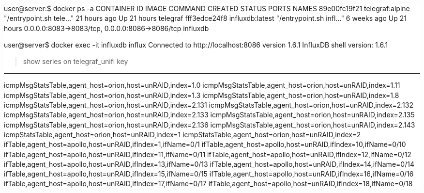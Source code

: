 user@server:$ docker ps -a
CONTAINER ID        IMAGE                               COMMAND                  CREATED             STATUS                   PORTS                                                                                                                                                                     NAMES
89e00fc19f21        telegraf:alpine                     "/entrypoint.sh tele…"   21 hours ago        Up 21 hours                                                                                                                                                                                        telegraf
fff3edce24f8        influxdb:latest                     "/entrypoint.sh infl…"   6 weeks ago         Up 21 hours              0.0.0.0:8083->8083/tcp, 0.0.0.0:8086->8086/tcp                                                                                                                            influxdb

user@server$ docker exec -it influxdb influx
Connected to http://localhost:8086 version 1.6.1
InfluxDB shell version: 1.6.1
> 

> show series on telegraf_unifi
key
---
icmpMsgStatsTable,agent\_host=orion,host=unRAID,index=1.0 icmpMsgStatsTable,agent\_host=orion,host=unRAID,index=1.11 icmpMsgStatsTable,agent\_host=orion,host=unRAID,index=1.3 icmpMsgStatsTable,agent\_host=orion,host=unRAID,index=1.8 icmpMsgStatsTable,agent\_host=orion,host=unRAID,index=2.131 icmpMsgStatsTable,agent\_host=orion,host=unRAID,index=2.132 icmpMsgStatsTable,agent\_host=orion,host=unRAID,index=2.133 icmpMsgStatsTable,agent\_host=orion,host=unRAID,index=2.135 icmpMsgStatsTable,agent\_host=orion,host=unRAID,index=2.136 icmpMsgStatsTable,agent\_host=orion,host=unRAID,index=2.143 icmpStatsTable,agent\_host=orion,host=unRAID,index=1 icmpStatsTable,agent\_host=orion,host=unRAID,index=2 ifTable,agent\_host=apollo,host=unRAID,ifIndex=1,ifName=0/1 ifTable,agent\_host=apollo,host=unRAID,ifIndex=10,ifName=0/10 ifTable,agent\_host=apollo,host=unRAID,ifIndex=11,ifName=0/11 ifTable,agent\_host=apollo,host=unRAID,ifIndex=12,ifName=0/12 ifTable,agent\_host=apollo,host=unRAID,ifIndex=13,ifName=0/13 ifTable,agent\_host=apollo,host=unRAID,ifIndex=14,ifName=0/14 ifTable,agent\_host=apollo,host=unRAID,ifIndex=15,ifName=0/15 ifTable,agent\_host=apollo,host=unRAID,ifIndex=16,ifName=0/16 ifTable,agent\_host=apollo,host=unRAID,ifIndex=17,ifName=0/17 ifTable,agent\_host=apollo,host=unRAID,ifIndex=18,ifName=0/18

<script src="//cdnjs.cloudflare.com/ajax/libs/highlight.js/9.12.0/highlight.min.js"></script><script>hljs.initHighlighting();</script>